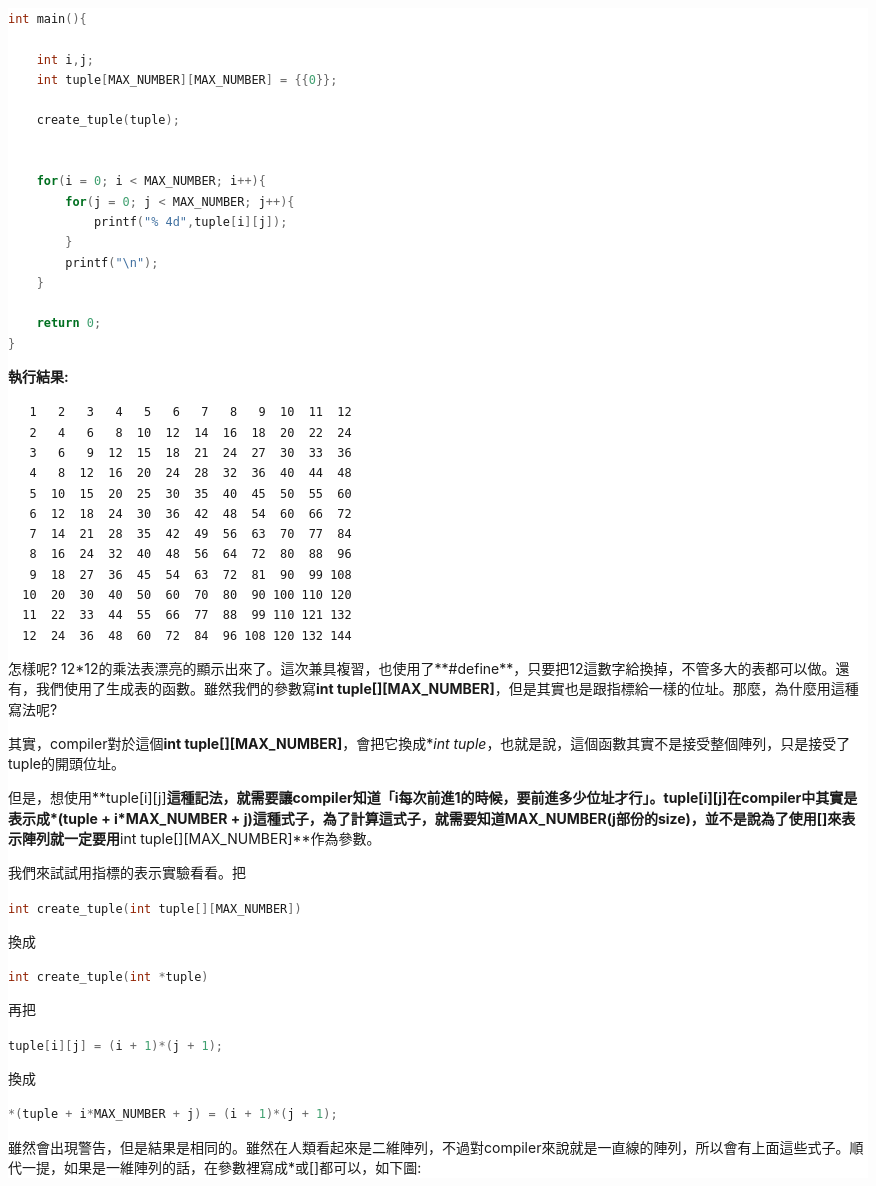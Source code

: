 ```cpp
int main(){

	int i,j;
	int tuple[MAX_NUMBER][MAX_NUMBER] = {{0}};

	create_tuple(tuple);


	for(i = 0; i < MAX_NUMBER; i++){
		for(j = 0; j < MAX_NUMBER; j++){
			printf("% 4d",tuple[i][j]);
		}
		printf("\n");
	}

	return 0;
}
```
**執行結果:**
```
   1   2   3   4   5   6   7   8   9  10  11  12
   2   4   6   8  10  12  14  16  18  20  22  24
   3   6   9  12  15  18  21  24  27  30  33  36
   4   8  12  16  20  24  28  32  36  40  44  48
   5  10  15  20  25  30  35  40  45  50  55  60
   6  12  18  24  30  36  42  48  54  60  66  72
   7  14  21  28  35  42  49  56  63  70  77  84
   8  16  24  32  40  48  56  64  72  80  88  96
   9  18  27  36  45  54  63  72  81  90  99 108
  10  20  30  40  50  60  70  80  90 100 110 120
  11  22  33  44  55  66  77  88  99 110 121 132
  12  24  36  48  60  72  84  96 108 120 132 144
```
怎樣呢? 12*12的乘法表漂亮的顯示出來了。這次兼具複習，也使用了**#define**，只要把12這數字給換掉，不管多大的表都可以做。還有，我們使用了生成表的函數。雖然我們的參數寫**int tuple[][MAX_NUMBER]**，但是其實也是跟指標給一樣的位址。那麼，為什麼用這種寫法呢? 

其實，compiler對於這個**int tuple[][MAX_NUMBER]**，會把它換成**int  *tuple**，也就是說，這個函數其實不是接受整個陣列，只是接受了tuple的開頭位址。

但是，想使用**tuple[i][j]**這種記法，就需要讓compiler知道「i每次前進1的時候，要前進多少位址才行」。**tuple[i][j]**在compiler中其實是表示成**\*(tuple + i\*MAX_NUMBER + j)**這種式子，為了計算這式子，就需要知道**MAX_NUMBER**(j部份的size)，並不是說為了使用[]來表示陣列就一定要用**int tuple[][MAX_NUMBER]**作為參數。

我們來試試用指標的表示實驗看看。把
```cpp
int create_tuple(int tuple[][MAX_NUMBER])
```
換成
```cpp
int create_tuple(int *tuple)
```
再把
```cpp
tuple[i][j] = (i + 1)*(j + 1);
```
換成
```cpp
*(tuple + i*MAX_NUMBER + j) = (i + 1)*(j + 1);
```
雖然會出現警告，但是結果是相同的。雖然在人類看起來是二維陣列，不過對compiler來說就是一直線的陣列，所以會有上面這些式子。順代一提，如果是一維陣列的話，在參數裡寫成*或[]都可以，如下圖:

